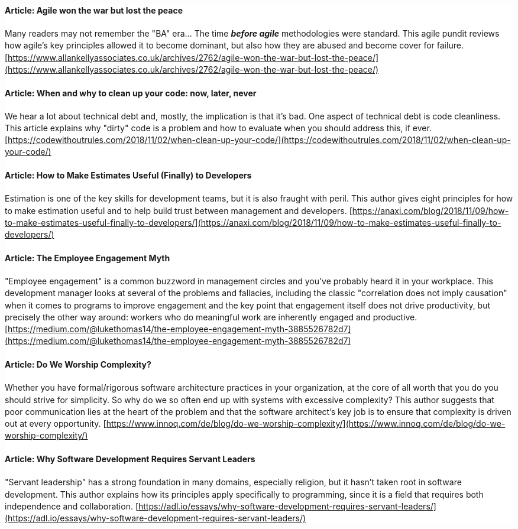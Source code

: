 #### Article: Agile won the war but lost the peace

Many readers may not remember the "BA" era… The time _**before agile**_ methodologies were standard. This agile pundit reviews how agile’s key principles allowed it to become dominant, but also how they are abused and become cover for failure.
[https://www.allankellyassociates.co.uk/archives/2762/agile-won-the-war-but-lost-the-peace/](https://www.allankellyassociates.co.uk/archives/2762/agile-won-the-war-but-lost-the-peace/)

#### Article: When and why to clean up your code: now, later, never

We hear a lot about technical debt and, mostly, the implication is that it’s bad. One aspect of technical debt is code cleanliness. This article explains why "dirty" code is a problem and how to evaluate when you should address this, if ever.
[https://codewithoutrules.com/2018/11/02/when-clean-up-your-code/](https://codewithoutrules.com/2018/11/02/when-clean-up-your-code/)

#### Article: How to Make Estimates Useful (Finally) to Developers

Estimation is one of the key skills for development teams, but it is also fraught with peril. This author gives eight principles for how to make estimation useful and to help build trust between management and developers.
[https://anaxi.com/blog/2018/11/09/how-to-make-estimates-useful-finally-to-developers/](https://anaxi.com/blog/2018/11/09/how-to-make-estimates-useful-finally-to-developers/)

#### Article: The Employee Engagement Myth

"Employee engagement" is a common buzzword in management circles and you’ve probably heard it in your workplace. This development manager looks at several of the problems and fallacies, including the classic "correlation does not imply causation" when it comes to programs to improve engagement and the key point that engagement itself does not drive productivity, but precisely the other way around: workers who do meaningful work are inherently engaged and productive.
[https://medium.com/@lukethomas14/the-employee-engagement-myth-3885526782d7](https://medium.com/@lukethomas14/the-employee-engagement-myth-3885526782d7)

#### Article: Do We Worship Complexity?

Whether you have formal/rigorous software architecture practices in your organization, at the core of all worth that you do you should strive for simplicity. So why do we so often end up with systems with excessive complexity? This author suggests that poor communication lies at the heart of the problem and that the software architect’s key job is to ensure that complexity is driven out at every opportunity.
[https://www.innoq.com/de/blog/do-we-worship-complexity/](https://www.innoq.com/de/blog/do-we-worship-complexity/)

#### Article: Why Software Development Requires Servant Leaders

"Servant leadership" has a strong foundation in many domains, especially religion, but it hasn’t taken root in software development. This author explains how its principles apply specifically to programming, since it is a field that requires both independence and collaboration.
[https://adl.io/essays/why-software-development-requires-servant-leaders/](https://adl.io/essays/why-software-development-requires-servant-leaders/)
